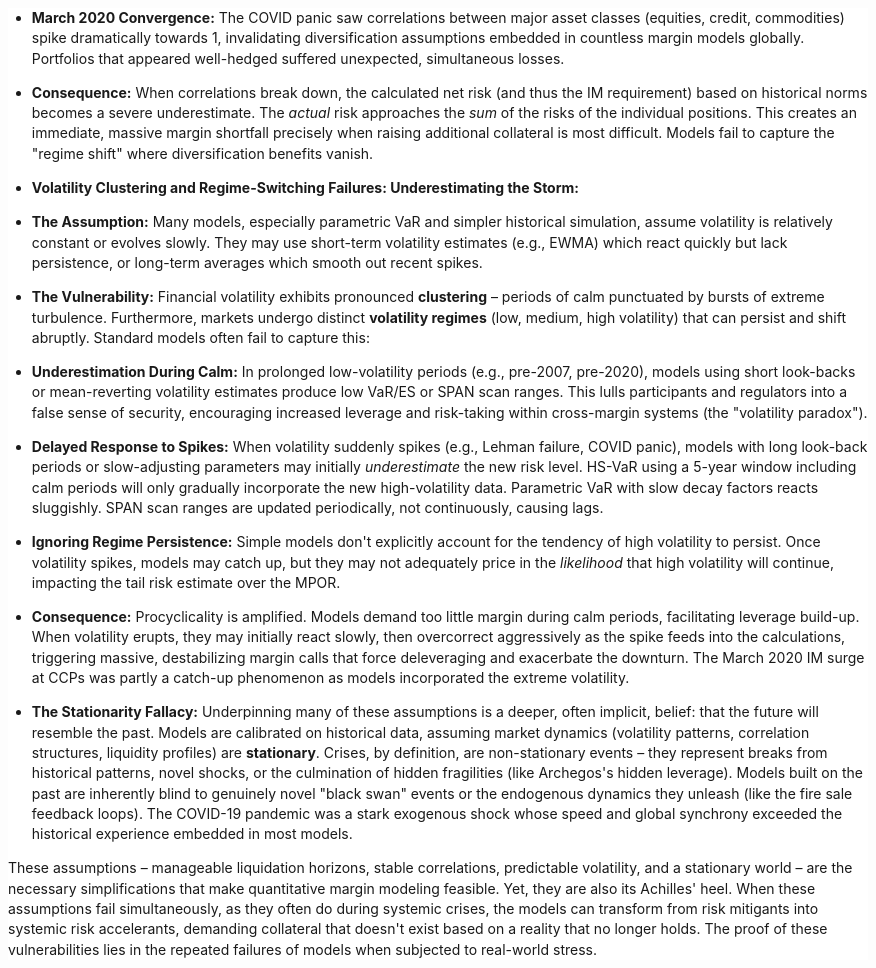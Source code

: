 *   **March 2020 Convergence:** The COVID panic saw correlations between major asset classes (equities, credit, commodities) spike dramatically towards 1, invalidating diversification assumptions embedded in countless margin models globally. Portfolios that appeared well-hedged suffered unexpected, simultaneous losses.

*   **Consequence:** When correlations break down, the calculated net risk (and thus the IM requirement) based on historical norms becomes a severe underestimate. The *actual* risk approaches the *sum* of the risks of the individual positions. This creates an immediate, massive margin shortfall precisely when raising additional collateral is most difficult. Models fail to capture the "regime shift" where diversification benefits vanish.

*   **Volatility Clustering and Regime-Switching Failures: Underestimating the Storm:**

*   **The Assumption:** Many models, especially parametric VaR and simpler historical simulation, assume volatility is relatively constant or evolves slowly. They may use short-term volatility estimates (e.g., EWMA) which react quickly but lack persistence, or long-term averages which smooth out recent spikes.

*   **The Vulnerability:** Financial volatility exhibits pronounced **clustering** – periods of calm punctuated by bursts of extreme turbulence. Furthermore, markets undergo distinct **volatility regimes** (low, medium, high volatility) that can persist and shift abruptly. Standard models often fail to capture this:

*   **Underestimation During Calm:** In prolonged low-volatility periods (e.g., pre-2007, pre-2020), models using short look-backs or mean-reverting volatility estimates produce low VaR/ES or SPAN scan ranges. This lulls participants and regulators into a false sense of security, encouraging increased leverage and risk-taking within cross-margin systems (the "volatility paradox").

*   **Delayed Response to Spikes:** When volatility suddenly spikes (e.g., Lehman failure, COVID panic), models with long look-back periods or slow-adjusting parameters may initially *underestimate* the new risk level. HS-VaR using a 5-year window including calm periods will only gradually incorporate the new high-volatility data. Parametric VaR with slow decay factors reacts sluggishly. SPAN scan ranges are updated periodically, not continuously, causing lags.

*   **Ignoring Regime Persistence:** Simple models don't explicitly account for the tendency of high volatility to persist. Once volatility spikes, models may catch up, but they may not adequately price in the *likelihood* that high volatility will continue, impacting the tail risk estimate over the MPOR.

*   **Consequence:** Procyclicality is amplified. Models demand too little margin during calm periods, facilitating leverage build-up. When volatility erupts, they may initially react slowly, then overcorrect aggressively as the spike feeds into the calculations, triggering massive, destabilizing margin calls that force deleveraging and exacerbate the downturn. The March 2020 IM surge at CCPs was partly a catch-up phenomenon as models incorporated the extreme volatility.

*   **The Stationarity Fallacy:** Underpinning many of these assumptions is a deeper, often implicit, belief: that the future will resemble the past. Models are calibrated on historical data, assuming market dynamics (volatility patterns, correlation structures, liquidity profiles) are **stationary**. Crises, by definition, are non-stationary events – they represent breaks from historical patterns, novel shocks, or the culmination of hidden fragilities (like Archegos's hidden leverage). Models built on the past are inherently blind to genuinely novel "black swan" events or the endogenous dynamics they unleash (like the fire sale feedback loops). The COVID-19 pandemic was a stark exogenous shock whose speed and global synchrony exceeded the historical experience embedded in most models.

These assumptions – manageable liquidation horizons, stable correlations, predictable volatility, and a stationary world – are the necessary simplifications that make quantitative margin modeling feasible. Yet, they are also its Achilles' heel. When these assumptions fail simultaneously, as they often do during systemic crises, the models can transform from risk mitigants into systemic risk accelerants, demanding collateral that doesn't exist based on a reality that no longer holds. The proof of these vulnerabilities lies in the repeated failures of models when subjected to real-world stress.
